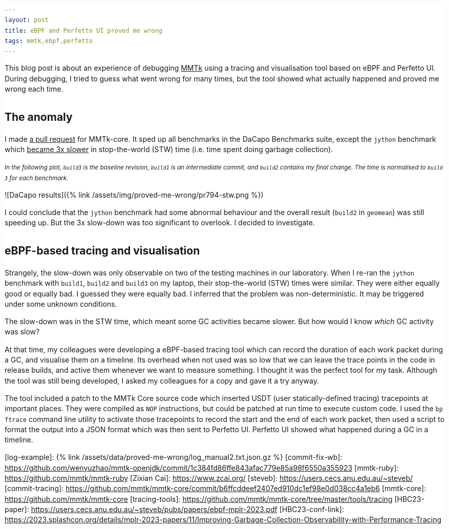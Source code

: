 ```yaml
---
layout: post
title: eBPF and Perfetto UI proved me wrong
tags: mmtk,ebpf,perfetto
---
```


This blog post is about an experience of debugging [MMTk] using a tracing and
visualisation tool based on eBPF and Perfetto UI.  During debugging, I tried to
guess what went wrong for many times, but the tool showed what actually happened
and proved me wrong each time.

[MMTk]: https://www.mmtk.io/

## The anomaly

I made [a pull request][pr794] for MMTk-core.  It sped up all benchmarks in the
DaCapo Benchmarks suite, except the `jython` benchmark which [became 3x
slower][pr794-3xslow] in stop-the-world (STW) time (i.e. time spent doing
garbage collection).

<small>*In the following plot, `build3` is the baseline revision, `build1` is an
intermediate commit, and `build2` contains my final change.  The time is
normalised to `build3` for each benchmark.*</small>

[pr794]: https://github.com/mmtk/mmtk-core/pull/794
[pr794-3xslow]: https://github.com/mmtk/mmtk-core/pull/794#issuecomment-1521633617

![DaCapo results]({% link /assets/img/proved-me-wrong/pr794-stw.png %})

I could conclude that the `jython` benchmark had some abnormal behaviour and the
overall result (`build2` in `geomean`) was still speeding up.  But the 3x
slow-down was too significant to overlook.  I decided to investigate.

## eBPF-based tracing and visualisation

Strangely, the slow-down was only observable on two of the testing machines in
our laboratory.  When I re-ran the `jython` benchmark with `build1`, `build2`
and `build3` on my laptop, their stop-the-world (STW) times were similar.  They
were either equally good or equally bad.  I guessed they were equally bad.  I
inferred that the problem was non-deterministic.  It may be triggered under some
unknown conditions.

The slow-down was in the STW time, which meant some GC activities became slower.
But how would I know *which* GC activity was slow?

At that time, my colleagues were developing a eBPF-based tracing tool which can
record the duration of each work packet during a GC, and visualise them on a
timeline.  Its overhead when not used was so low that we can leave the trace
points in the code in release builds, and active them whenever we want to
measure something.  I thought it was the perfect tool for my task.  Although the
tool was still being developed, I asked my colleagues for a copy and gave it a
try anyway.

The tool included a patch to the MMTk Core source code which inserted USDT (user
statically-defined tracing) tracepoints at important places.  They were compiled
as `NOP` instructions, but could be patched at run time to execute custom code.
I used the `bpftrace` command line utility to activate those tracepoints to
record the start and the end of each work packet, then used a script to format
the output into a JSON format which was then sent to Perfetto UI.  Perfetto UI
showed what happened during a GC in a timeline.


[log-example]: {% link /assets/data/proved-me-wrong/log_manual2.txt.json.gz %}
[commit-fix-wb]: https://github.com/wenyuzhao/mmtk-openjdk/commit/1c384fd86ffe843afac779e85a98f6550a355923
[mmtk-ruby]: https://github.com/mmtk/mmtk-ruby
[Zixian Cai]: https://www.zcai.org/
[steveb]: https://users.cecs.anu.edu.au/~steveb/
[commit-tracing]: https://github.com/mmtk/mmtk-core/commit/b6ffcddeef2407ed910dc1ef98e0d038cc4a1eb6
[mmtk-core]: https://github.com/mmtk/mmtk-core
[tracing-tools]: https://github.com/mmtk/mmtk-core/tree/master/tools/tracing
[HBC23-paper]: https://users.cecs.anu.edu.au/~steveb/pubs/papers/ebpf-mplr-2023.pdf
[HBC23-conf-link]: https://2023.splashcon.org/details/mplr-2023-papers/11/Improving-Garbage-Collection-Observability-with-Performance-Tracing